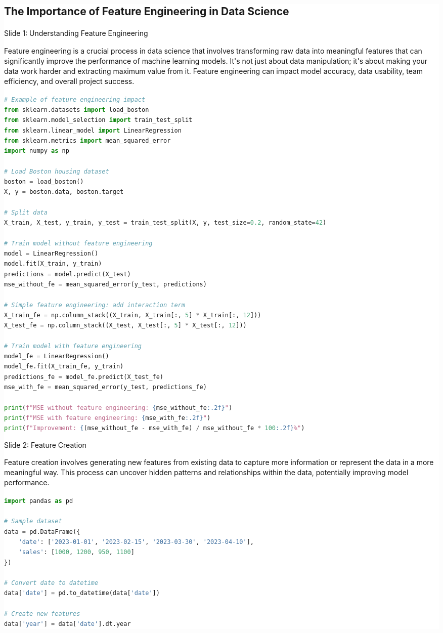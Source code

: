 ## The Importance of Feature Engineering in Data Science

Slide 1: Understanding Feature Engineering

Feature engineering is a crucial process in data science that involves transforming raw data into meaningful features that can significantly improve the performance of machine learning models. It's not just about data manipulation; it's about making your data work harder and extracting maximum value from it. Feature engineering can impact model accuracy, data usability, team efficiency, and overall project success.

```python
# Example of feature engineering impact
from sklearn.datasets import load_boston
from sklearn.model_selection import train_test_split
from sklearn.linear_model import LinearRegression
from sklearn.metrics import mean_squared_error
import numpy as np

# Load Boston housing dataset
boston = load_boston()
X, y = boston.data, boston.target

# Split data
X_train, X_test, y_train, y_test = train_test_split(X, y, test_size=0.2, random_state=42)

# Train model without feature engineering
model = LinearRegression()
model.fit(X_train, y_train)
predictions = model.predict(X_test)
mse_without_fe = mean_squared_error(y_test, predictions)

# Simple feature engineering: add interaction term
X_train_fe = np.column_stack((X_train, X_train[:, 5] * X_train[:, 12]))
X_test_fe = np.column_stack((X_test, X_test[:, 5] * X_test[:, 12]))

# Train model with feature engineering
model_fe = LinearRegression()
model_fe.fit(X_train_fe, y_train)
predictions_fe = model_fe.predict(X_test_fe)
mse_with_fe = mean_squared_error(y_test, predictions_fe)

print(f"MSE without feature engineering: {mse_without_fe:.2f}")
print(f"MSE with feature engineering: {mse_with_fe:.2f}")
print(f"Improvement: {(mse_without_fe - mse_with_fe) / mse_without_fe * 100:.2f}%")
```

Slide 2: Feature Creation

Feature creation involves generating new features from existing data to capture more information or represent the data in a more meaningful way. This process can uncover hidden patterns and relationships within the data, potentially improving model performance.

```python
import pandas as pd

# Sample dataset
data = pd.DataFrame({
    'date': ['2023-01-01', '2023-02-15', '2023-03-30', '2023-04-10'],
    'sales': [1000, 1200, 950, 1100]
})

# Convert date to datetime
data['date'] = pd.to_datetime(data['date'])

# Create new features
data['year'] = data['date'].dt.year
```